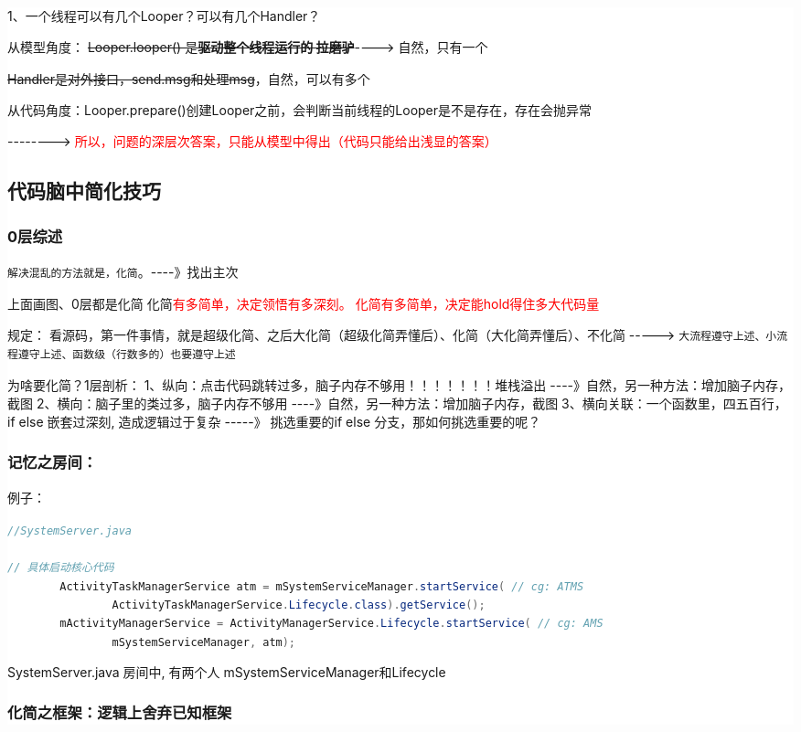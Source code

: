 1、一个线程可以有几个Looper？可以有几个Handler？

从模型角度： ~~Looper.looper() 是**驱动整个线程运行的 拉磨驴**~~---->  自然，只有一个

​                       ~~Handler是对外接口，send.msg和处理msg~~，自然，可以有多个

从代码角度：Looper.prepare()创建Looper之前，会判断当前线程的Looper是不是存在，存在会抛异常

--------> <font color='red'>  所以，问题的深层次答案，只能从模型中得出（代码只能给出浅显的答案）</font>



## 代码脑中简化技巧

### 0层综述

`解决混乱的方法就是，化简`。----》找出主次

上面画图、0层都是化简 
化简<font color='red'>有多简单，决定领悟有多深刻。 化简有多简单，决定能hold得住多大代码量</font>



规定：
看源码，第一件事情，就是超级化简、之后大化简（超级化简弄懂后）、化简（大化简弄懂后）、不化简
----->  `大流程遵守上述、小流程遵守上述、函数级（行数多的）也要遵守上述`





为啥要化简？1层剖析：
1、纵向：点击代码跳转过多，脑子内存不够用！！！！！！！堆栈溢出   ----》自然，另一种方法：增加脑子内存，截图
2、横向：脑子里的类过多，脑子内存不够用    ----》自然，另一种方法：增加脑子内存，截图
3、横向关联：一个函数里，四五百行，if else 嵌套过深刻, 造成逻辑过于复杂 -----》 挑选重要的if else 分支，那如何挑选重要的呢？



### 记忆之房间：





例子：

```java
//SystemServer.java

// 具体启动核心代码
        ActivityTaskManagerService atm = mSystemServiceManager.startService( // cg: ATMS
                ActivityTaskManagerService.Lifecycle.class).getService();
        mActivityManagerService = ActivityManagerService.Lifecycle.startService( // cg: AMS
                mSystemServiceManager, atm);
```



SystemServer.java 房间中, 有两个人 mSystemServiceManager和Lifecycle





### 化简之框架：逻辑上舍弃已知框架
